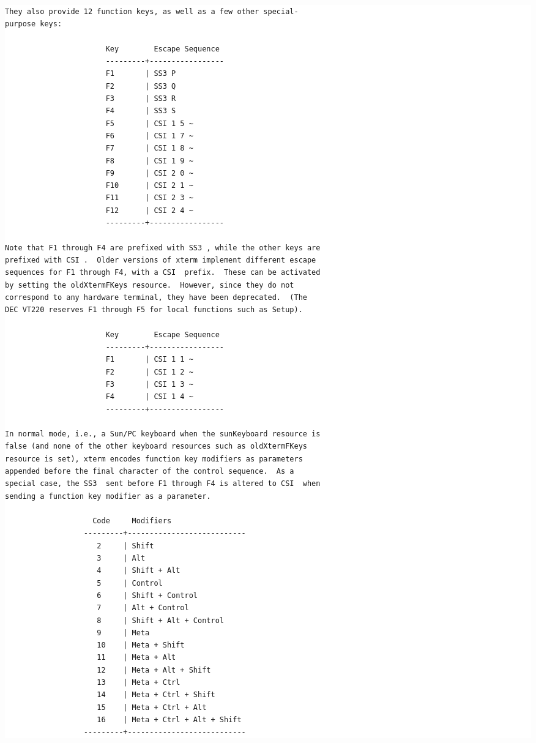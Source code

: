     They also provide 12 function keys, as well as a few other special-
    purpose keys:

                           Key        Escape Sequence
                           ---------+-----------------
                           F1       | SS3 P
                           F2       | SS3 Q
                           F3       | SS3 R
                           F4       | SS3 S
                           F5       | CSI 1 5 ~
                           F6       | CSI 1 7 ~
                           F7       | CSI 1 8 ~
                           F8       | CSI 1 9 ~
                           F9       | CSI 2 0 ~
                           F10      | CSI 2 1 ~
                           F11      | CSI 2 3 ~
                           F12      | CSI 2 4 ~
                           ---------+-----------------

    Note that F1 through F4 are prefixed with SS3 , while the other keys are
    prefixed with CSI .  Older versions of xterm implement different escape
    sequences for F1 through F4, with a CSI  prefix.  These can be activated
    by setting the oldXtermFKeys resource.  However, since they do not
    correspond to any hardware terminal, they have been deprecated.  (The
    DEC VT220 reserves F1 through F5 for local functions such as Setup).

                           Key        Escape Sequence
                           ---------+-----------------
                           F1       | CSI 1 1 ~
                           F2       | CSI 1 2 ~
                           F3       | CSI 1 3 ~
                           F4       | CSI 1 4 ~
                           ---------+-----------------

    In normal mode, i.e., a Sun/PC keyboard when the sunKeyboard resource is
    false (and none of the other keyboard resources such as oldXtermFKeys
    resource is set), xterm encodes function key modifiers as parameters
    appended before the final character of the control sequence.  As a
    special case, the SS3  sent before F1 through F4 is altered to CSI  when
    sending a function key modifier as a parameter.

                        Code     Modifiers
                      ---------+---------------------------
                         2     | Shift
                         3     | Alt
                         4     | Shift + Alt
                         5     | Control
                         6     | Shift + Control
                         7     | Alt + Control
                         8     | Shift + Alt + Control
                         9     | Meta
                         10    | Meta + Shift
                         11    | Meta + Alt
                         12    | Meta + Alt + Shift
                         13    | Meta + Ctrl
                         14    | Meta + Ctrl + Shift
                         15    | Meta + Ctrl + Alt
                         16    | Meta + Ctrl + Alt + Shift
                      ---------+---------------------------
